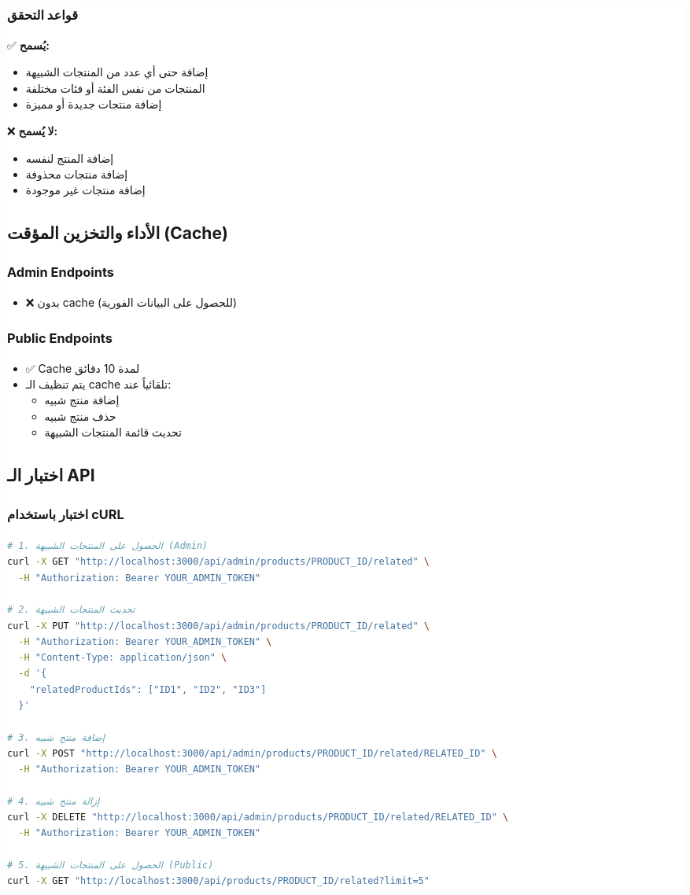 ### قواعد التحقق

✅ **يُسمح:**
- إضافة حتى أي عدد من المنتجات الشبيهة
- المنتجات من نفس الفئة أو فئات مختلفة
- إضافة منتجات جديدة أو مميزة

❌ **لا يُسمح:**
- إضافة المنتج لنفسه
- إضافة منتجات محذوفة
- إضافة منتجات غير موجودة

## الأداء والتخزين المؤقت (Cache)

### Admin Endpoints
- ❌ بدون cache (للحصول على البيانات الفورية)

### Public Endpoints
- ✅ Cache لمدة 10 دقائق
- يتم تنظيف الـ cache تلقائياً عند:
  - إضافة منتج شبيه
  - حذف منتج شبيه
  - تحديث قائمة المنتجات الشبيهة

## اختبار الـ API

### اختبار باستخدام cURL

```bash
# 1. الحصول على المنتجات الشبيهة (Admin)
curl -X GET "http://localhost:3000/api/admin/products/PRODUCT_ID/related" \
  -H "Authorization: Bearer YOUR_ADMIN_TOKEN"

# 2. تحديث المنتجات الشبيهة
curl -X PUT "http://localhost:3000/api/admin/products/PRODUCT_ID/related" \
  -H "Authorization: Bearer YOUR_ADMIN_TOKEN" \
  -H "Content-Type: application/json" \
  -d '{
    "relatedProductIds": ["ID1", "ID2", "ID3"]
  }'

# 3. إضافة منتج شبيه
curl -X POST "http://localhost:3000/api/admin/products/PRODUCT_ID/related/RELATED_ID" \
  -H "Authorization: Bearer YOUR_ADMIN_TOKEN"

# 4. إزالة منتج شبيه
curl -X DELETE "http://localhost:3000/api/admin/products/PRODUCT_ID/related/RELATED_ID" \
  -H "Authorization: Bearer YOUR_ADMIN_TOKEN"

# 5. الحصول على المنتجات الشبيهة (Public)
curl -X GET "http://localhost:3000/api/products/PRODUCT_ID/related?limit=5"
```
